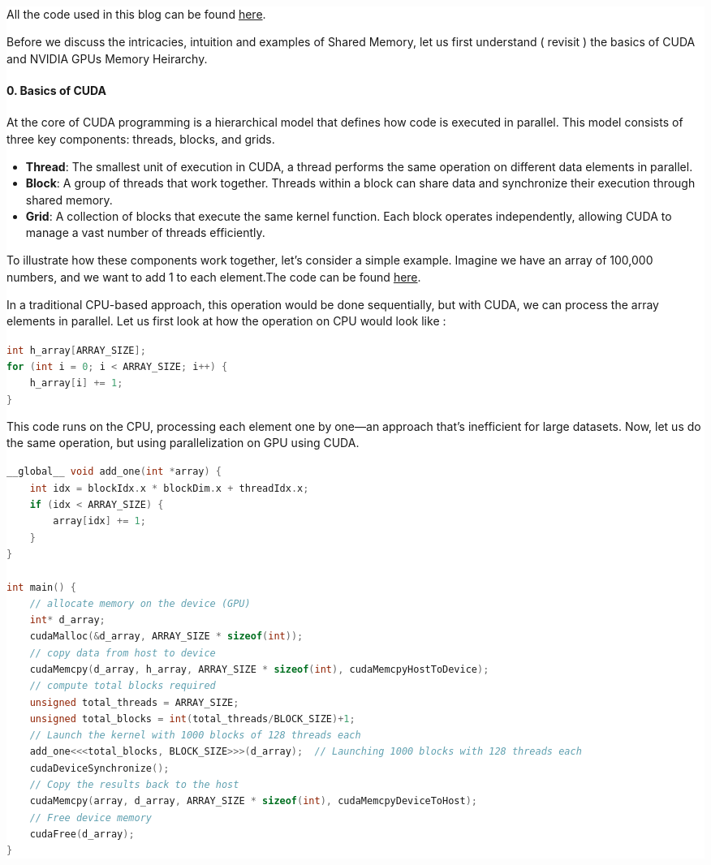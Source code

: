 All the code used in this blog can be found [here](https://github.com/sanket-pixel/CUDA/blob/main/shared_memory_blog/). 
 
Before we discuss the intricacies, intuition and examples of Shared Memory, let us first understand ( revisit ) the basics of CUDA and NVIDIA GPUs Memory Heirarchy.  

#### 0. Basics of CUDA 

At the core of CUDA programming is a hierarchical model that defines how code is executed in parallel. This model consists of three key components: threads, blocks, and grids.

- **Thread**: The smallest unit of execution in CUDA, a thread performs the same operation on different data elements in parallel. 
- **Block**: A group of threads that work together. Threads within a block can share data and synchronize their execution through shared memory.
- **Grid**: A collection of blocks that execute the same kernel function. Each block operates independently, allowing CUDA to manage a vast number of threads efficiently.

To illustrate how these components work together, let’s consider a simple example.
Imagine we have an array of 100,000 numbers, and we want to add 1 to each element.The code can be found [here](https://github.com/sanket-pixel/CUDA/blob/main/shared_memory_blog/basics/basics.cu). 

In a traditional CPU-based approach, this operation would be done sequentially, but with CUDA, we can process the array elements in parallel.
Let us first look at how the operation on CPU would look like :

```cpp
int h_array[ARRAY_SIZE];
for (int i = 0; i < ARRAY_SIZE; i++) {
    h_array[i] += 1;
}
```

This code runs on the CPU, processing each element one by one—an approach that’s inefficient for large datasets.
Now, let us do the same operation, but using parallelization on GPU using CUDA.


```cpp
__global__ void add_one(int *array) {
    int idx = blockIdx.x * blockDim.x + threadIdx.x;
    if (idx < ARRAY_SIZE) {
        array[idx] += 1;
    }
}

int main() {
    // allocate memory on the device (GPU)
    int* d_array;
    cudaMalloc(&d_array, ARRAY_SIZE * sizeof(int));
    // copy data from host to device
    cudaMemcpy(d_array, h_array, ARRAY_SIZE * sizeof(int), cudaMemcpyHostToDevice);
    // compute total blocks required
    unsigned total_threads = ARRAY_SIZE;
    unsigned total_blocks = int(total_threads/BLOCK_SIZE)+1;
    // Launch the kernel with 1000 blocks of 128 threads each
    add_one<<<total_blocks, BLOCK_SIZE>>>(d_array);  // Launching 1000 blocks with 128 threads each
    cudaDeviceSynchronize();
    // Copy the results back to the host
    cudaMemcpy(array, d_array, ARRAY_SIZE * sizeof(int), cudaMemcpyDeviceToHost);
    // Free device memory
    cudaFree(d_array);
}
```
